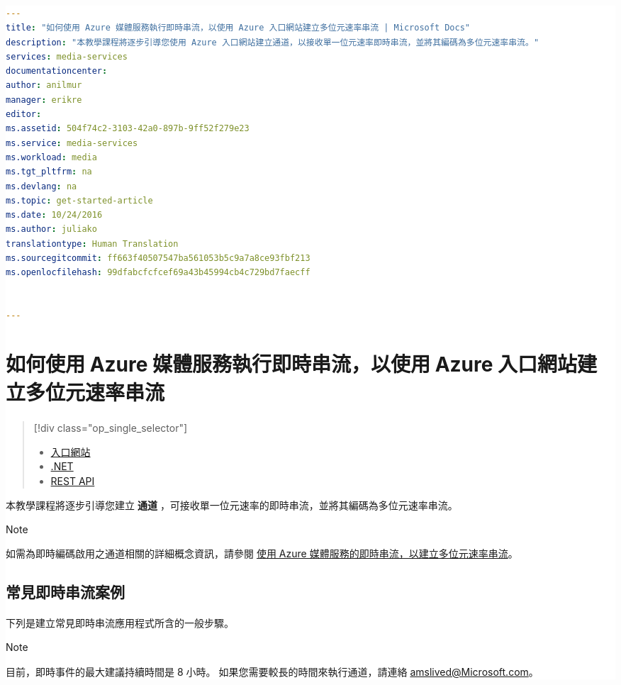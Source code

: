 ```yaml
---
title: "如何使用 Azure 媒體服務執行即時串流，以使用 Azure 入口網站建立多位元速率串流 | Microsoft Docs"
description: "本教學課程將逐步引導您使用 Azure 入口網站建立通道，以接收單一位元速率即時串流，並將其編碼為多位元速率串流。"
services: media-services
documentationcenter: 
author: anilmur
manager: erikre
editor: 
ms.assetid: 504f74c2-3103-42a0-897b-9ff52f279e23
ms.service: media-services
ms.workload: media
ms.tgt_pltfrm: na
ms.devlang: na
ms.topic: get-started-article
ms.date: 10/24/2016
ms.author: juliako
translationtype: Human Translation
ms.sourcegitcommit: ff663f40507547ba561053b5c9a7a8ce93fbf213
ms.openlocfilehash: 99dfabcfcfcef69a43b45994cb4c729bd7faecff


---
```

# <a name="how-to-perform-live-streaming-using-azure-media-services-to-create-multi-bitrate-streams-with-the-azure-portal"></a>如何使用 Azure 媒體服務執行即時串流，以使用 Azure 入口網站建立多位元速率串流
> [!div class="op_single_selector"]
> * [入口網站](media-services-portal-creating-live-encoder-enabled-channel.md)
> * [.NET](media-services-dotnet-creating-live-encoder-enabled-channel.md)
> * [REST API](https://msdn.microsoft.com/library/azure/dn783458.aspx)
> 
> 

本教學課程將逐步引導您建立 **通道** ，可接收單一位元速率的即時串流，並將其編碼為多位元速率串流。

> [!NOTE]
> 如需為即時編碼啟用之通道相關的詳細概念資訊，請參閱 [使用 Azure 媒體服務的即時串流，以建立多位元速率串流](media-services-manage-live-encoder-enabled-channels.md)。
> 
> 

## <a name="common-live-streaming-scenario"></a>常見即時串流案例
下列是建立常見即時串流應用程式所含的一般步驟。

> [!NOTE]
> 目前，即時事件的最大建議持續時間是 8 小時。 如果您需要較長的時間來執行通道，請連絡 amslived@Microsoft.com。
> 
> 

